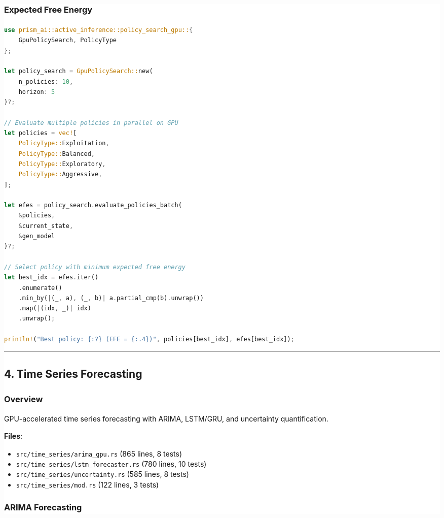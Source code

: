 ### Expected Free Energy

```rust
use prism_ai::active_inference::policy_search_gpu::{
    GpuPolicySearch, PolicyType
};

let policy_search = GpuPolicySearch::new(
    n_policies: 10,
    horizon: 5
)?;

// Evaluate multiple policies in parallel on GPU
let policies = vec![
    PolicyType::Exploitation,
    PolicyType::Balanced,
    PolicyType::Exploratory,
    PolicyType::Aggressive,
];

let efes = policy_search.evaluate_policies_batch(
    &policies,
    &current_state,
    &gen_model
)?;

// Select policy with minimum expected free energy
let best_idx = efes.iter()
    .enumerate()
    .min_by(|(_, a), (_, b)| a.partial_cmp(b).unwrap())
    .map(|(idx, _)| idx)
    .unwrap();

println!("Best policy: {:?} (EFE = {:.4})", policies[best_idx], efes[best_idx]);
```

---

## 4. Time Series Forecasting

### Overview

GPU-accelerated time series forecasting with ARIMA, LSTM/GRU, and uncertainty quantification.

**Files**:
- `src/time_series/arima_gpu.rs` (865 lines, 8 tests)
- `src/time_series/lstm_forecaster.rs` (780 lines, 10 tests)
- `src/time_series/uncertainty.rs` (585 lines, 8 tests)
- `src/time_series/mod.rs` (122 lines, 3 tests)

### ARIMA Forecasting
